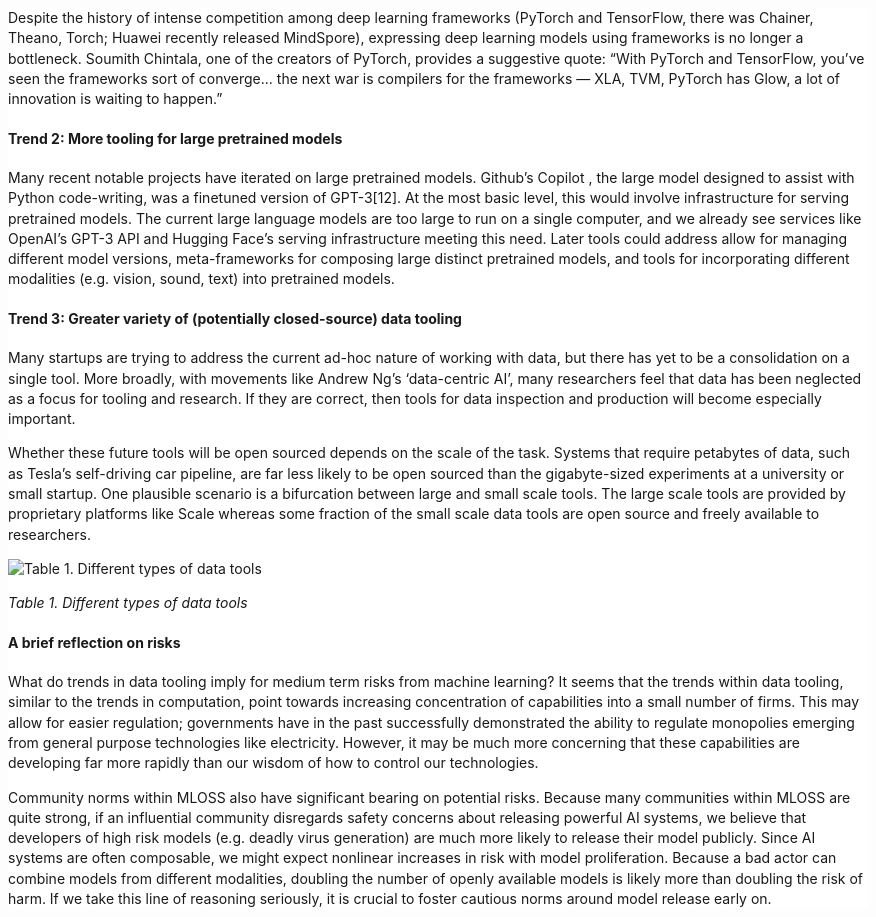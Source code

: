 Despite the history of intense competition among deep learning frameworks (PyTorch and TensorFlow, there was Chainer, Theano, Torch; Huawei recently released MindSpore), expressing deep learning models using frameworks is no longer a bottleneck. Soumith Chintala, one of the creators of PyTorch, provides a suggestive quote: “With PyTorch and TensorFlow, you’ve seen the frameworks sort of converge... the next war is compilers for the frameworks — XLA, TVM, PyTorch has Glow, a lot of innovation is waiting to happen.”

#### Trend 2: More tooling for large pretrained models

Many recent notable projects have iterated on large pretrained models. Github’s Copilot , the large model designed to assist with Python code-writing, was a finetuned version of GPT-3[12]. At the most basic level, this would involve infrastructure for serving pretrained models. The current large language models are too large to run on a single computer, and we already see services like OpenAI’s GPT-3 API and Hugging Face’s serving infrastructure meeting this need. Later tools could address allow for managing different model versions, meta-frameworks for composing large distinct pretrained models, and tools for incorporating different modalities (e.g. vision, sound, text) into pretrained models. 

#### Trend 3: Greater variety of (potentially closed-source) data tooling

Many startups are trying to address the current ad-hoc nature of working with data, but there has yet to be a consolidation on a single tool. More broadly, with movements like Andrew Ng’s ‘data-centric AI’, many researchers feel that data has been neglected as a focus for tooling and research. If they are correct, then tools for data inspection and production will become especially important. 

Whether these future tools will be open sourced depends on the scale of the task. Systems that require petabytes of data, such as Tesla’s self-driving car pipeline, are far less likely to be open sourced than the gigabyte-sized experiments at a university or small startup.  One plausible scenario is a bifurcation between large and small scale tools. The large scale tools are provided by proprietary platforms like Scale whereas some fraction of the small scale data tools are open source and freely available to researchers.

![Table 1. Different types of data tools](/data_tool_types.png)

_Table 1. Different types of data tools_

#### A brief reflection on risks

What do trends in data tooling imply for medium term risks from machine learning? It seems that the trends within data tooling, similar to the trends in computation, point towards increasing concentration of capabilities into a small number of firms. This may allow for easier regulation; governments have in the past successfully demonstrated the ability to regulate monopolies emerging from general purpose technologies like electricity. However, it may be much more concerning that these capabilities are developing far more rapidly than our wisdom of how to control our technologies.

Community norms within MLOSS also have significant bearing on potential risks. Because many communities within MLOSS are quite strong, if an influential community disregards safety concerns about releasing powerful AI systems, we believe that developers of high risk models (e.g. deadly virus generation) are much more likely to release their model publicly.  Since AI systems are often composable, we might expect nonlinear increases in risk with model proliferation. Because a bad actor can combine models from different modalities, doubling the number of openly available models is likely more than doubling the risk of harm. If we take this line of reasoning seriously, it is crucial to foster cautious norms around model release early on.


[^1]: Allan Dafoe. AI Governance: A Research Agenda. University of Oxford, August 2018.  
[^2]: Ravit Dotan and Smitha Milli. Value-laden Disciplinary Shifts in Machine Learn- ing. arXiv:1912.01172 [cs, stat], December 2019. arXiv: 1912.01172.
[^3]: Travis oliphant: NumPy, SciPy, anaconda, python & scientific programming | lex fridman podcast #224 - YouTube https://www.youtube.com/watch?v= gFEE3w7F0ww&t=3089s.
[^4]: For further discussion of the role of ideology in AI, we point the reader to How AI Fails Us
[^5]: Zoubin Ghahramani. Probabilistic machine learning and artificial intelligence. Nature, 521(7553):452–459, May 2015. Number: 7553 Publisher: Nature Pub- lishing Group.
[^6]: Randall Davis and Jonathan J King. The origin of rule-based systems in AI. Rule-based expert systems : The MYCIN experiments of the Stanford heuristic programming project / Edited by Bruce G. Buchanan and Edward H. Shortliffe, 1984. Place: S.l. Publisher: s.n. OCLC: 848324685
[^7]: ​​Richard E. Fikes and Nils J. Nilsson. Strips: A new approach to the application of theorem proving to problem solving. Artificial Intelligence, 2(3):189–208, December 1971
[^8]: M. Helmert. The Fast Downward Planning System. Journal of Artificial Intelligence Research, 26:191–246, July 2006.
[^9]: Google AI. Case Studies and Mentions - TensorFlow https://web. archive.org/web/20220228134129/https://www.tensorflow.org/about/ case-studies, 2022
[^10]: Indeed.com. Deep Learning job query. https://www.indeed.com/jobs?q=Deep%20Learning&l&vjk=87d0802a025023b4. Website, 2022.; Indeed.com. Probabilistic programming job query. https://www.indeed.com/ jobs?q=Probabilistic%20Programming&l&vjk=4ac08ba6112c10e2. Website, 2022.